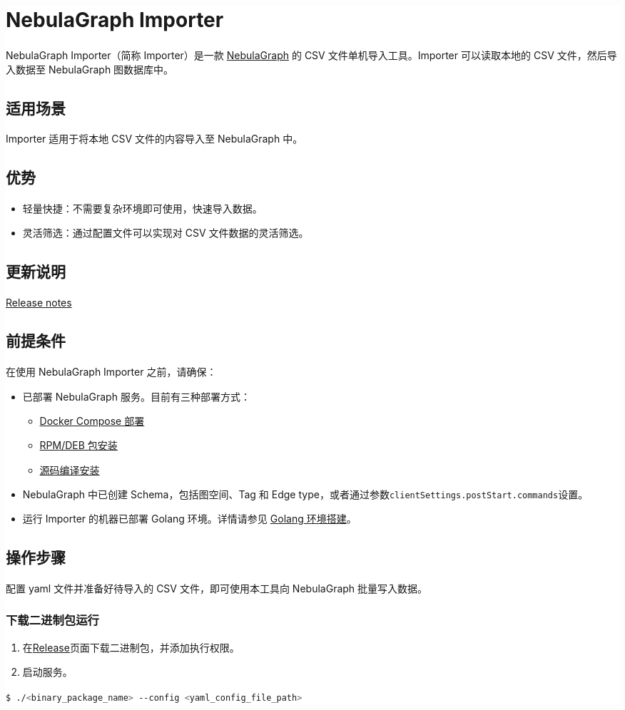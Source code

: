# NebulaGraph Importer

NebulaGraph Importer（简称 Importer）是一款 [NebulaGraph](https://github.com/vesoft-inc/nebula) 的 CSV 文件单机导入工具。Importer 可以读取本地的 CSV 文件，然后导入数据至 NebulaGraph 图数据库中。

## 适用场景

Importer 适用于将本地 CSV 文件的内容导入至 NebulaGraph 中。

## 优势

- 轻量快捷：不需要复杂环境即可使用，快速导入数据。

- 灵活筛选：通过配置文件可以实现对 CSV 文件数据的灵活筛选。

## 更新说明

[Release notes](https://github.com/vesoft-inc/nebula-importer/releases/tag/{{importer.tag}})

## 前提条件

在使用 NebulaGraph Importer 之前，请确保：

- 已部署 NebulaGraph 服务。目前有三种部署方式：
  
  - [Docker Compose 部署](../4.deployment-and-installation/2.compile-and-install-nebula-graph/3.deploy-nebula-graph-with-docker-compose.md)
  
  - [RPM/DEB 包安装](../4.deployment-and-installation/2.compile-and-install-nebula-graph/2.install-nebula-graph-by-rpm-or-deb.md)
  
  - [源码编译安装](../4.deployment-and-installation/2.compile-and-install-nebula-graph/1.install-nebula-graph-by-compiling-the-source-code.md)

- NebulaGraph 中已创建 Schema，包括图空间、Tag 和 Edge type，或者通过参数`clientSettings.postStart.commands`设置。

- 运行 Importer 的机器已部署 Golang 环境。详情请参见 [Golang 环境搭建](https://github.com/vesoft-inc/nebula-importer/blob/{{importer.branch}}/docs/golang-install.md)。

## 操作步骤

配置 yaml 文件并准备好待导入的 CSV 文件，即可使用本工具向 NebulaGraph 批量写入数据。

### 下载二进制包运行

1. 在[Release](https://github.com/vesoft-inc/nebula-importer/releases/tag/{{importer.tag}})页面下载二进制包，并添加执行权限。

2. 启动服务。

  ```bash
  $ ./<binary_package_name> --config <yaml_config_file_path>
  ```
